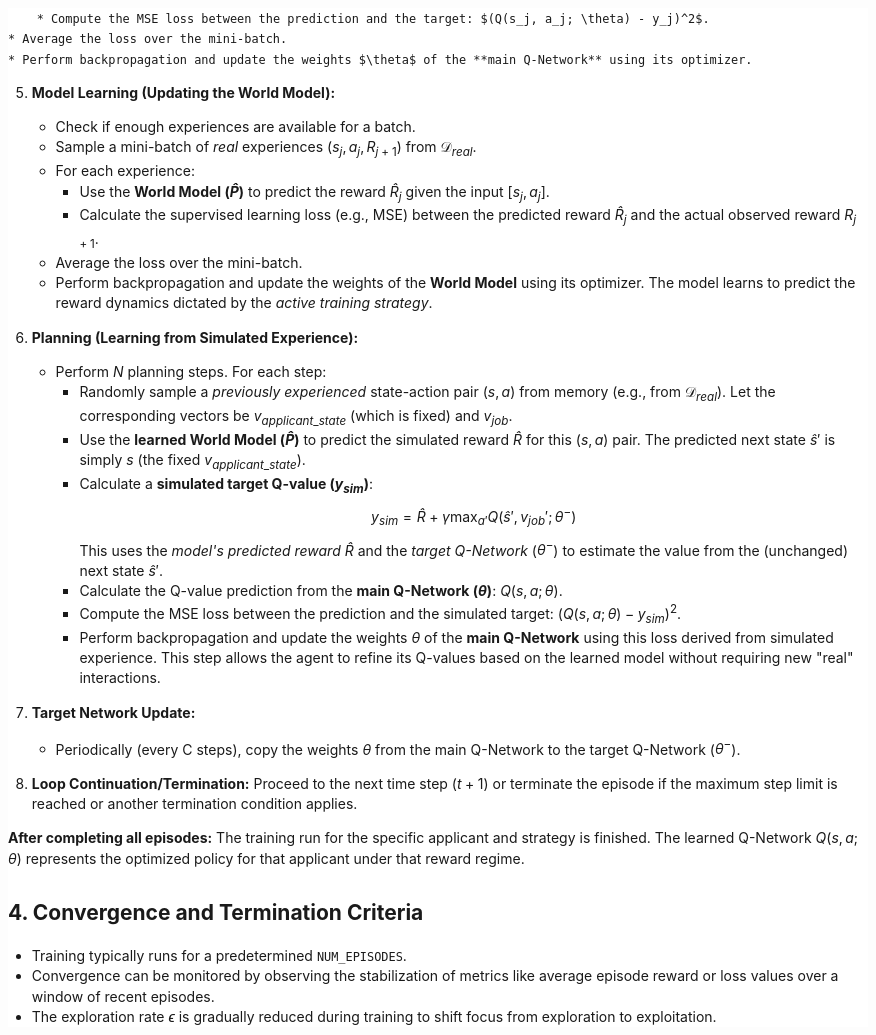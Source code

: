         * Compute the MSE loss between the prediction and the target: $(Q(s_j, a_j; \theta) - y_j)^2$.
    * Average the loss over the mini-batch.
    * Perform backpropagation and update the weights $\theta$ of the **main Q-Network** using its optimizer.

5.  **Model Learning (Updating the World Model):**
    * Check if enough experiences are available for a batch.
    * Sample a mini-batch of *real* experiences $(s_j, a_j, R_{j+1})$ from $\mathcal{D}_{real}$.
    * For each experience:
        * Use the **World Model ($\hat{P}$)** to predict the reward $\hat{R}_j$ given the input $[s_j, a_j]$.
        * Calculate the supervised learning loss (e.g., MSE) between the predicted reward $\hat{R}_j$ and the actual observed reward $R_{j+1}$.
    * Average the loss over the mini-batch.
    * Perform backpropagation and update the weights of the **World Model** using its optimizer. The model learns to predict the reward dynamics dictated by the *active training strategy*.

6.  **Planning (Learning from Simulated Experience):**
    * Perform $N$ planning steps. For each step:
        * Randomly sample a *previously experienced* state-action pair $(s, a)$ from memory (e.g., from $\mathcal{D}_{real}$). Let the corresponding vectors be $v_{applicant\_state}$ (which is fixed) and $v_{job}$.
        * Use the **learned World Model ($\hat{P}$)** to predict the simulated reward $\hat{R}$ for this $(s, a)$ pair. The predicted next state $\hat{s}'$ is simply $s$ (the fixed $v_{applicant\_state}$).
        * Calculate a **simulated target Q-value ($y_{sim}$)**:
            $$ y_{sim} = \hat{R} + \gamma \max_{a'} Q(\hat{s}', v_{job}'; \theta^{-}) $$
            This uses the *model's predicted reward* $\hat{R}$ and the *target Q-Network* ($\theta^{-}$) to estimate the value from the (unchanged) next state $\hat{s}'$.
        * Calculate the Q-value prediction from the **main Q-Network ($\theta$)**: $Q(s, a; \theta)$.
        * Compute the MSE loss between the prediction and the simulated target: $(Q(s, a; \theta) - y_{sim})^2$.
        * Perform backpropagation and update the weights $\theta$ of the **main Q-Network** using this loss derived from simulated experience. This step allows the agent to refine its Q-values based on the learned model without requiring new "real" interactions.

7.  **Target Network Update:**
    * Periodically (every C steps), copy the weights $\theta$ from the main Q-Network to the target Q-Network ($\theta^{-}$).

8.  **Loop Continuation/Termination:** Proceed to the next time step ($t+1$) or terminate the episode if the maximum step limit is reached or another termination condition applies.

**After completing all episodes:** The training run for the specific applicant and strategy is finished. The learned Q-Network $Q(s, a; \theta)$ represents the optimized policy for that applicant under that reward regime.

## 4. Convergence and Termination Criteria

* Training typically runs for a predetermined `NUM_EPISODES`.
* Convergence can be monitored by observing the stabilization of metrics like average episode reward or loss values over a window of recent episodes.
* The exploration rate $\epsilon$ is gradually reduced during training to shift focus from exploration to exploitation.
